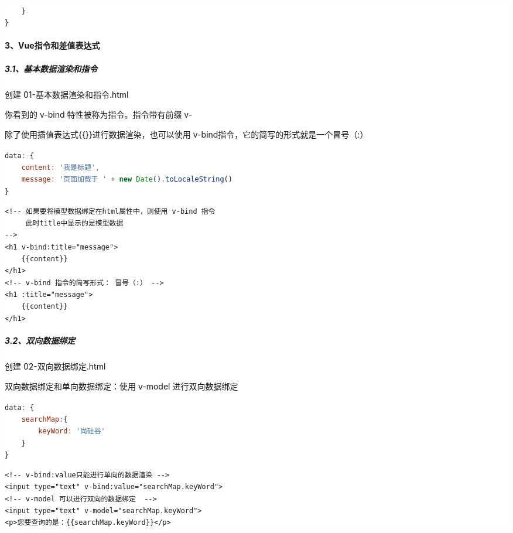 ```
    }
}
```



#### 3、Vue指令和差值表达式

##### 3.1、基本数据渲染和指令

创建 01-基本数据渲染和指令.html

你看到的 v-bind 特性被称为指令。指令带有前缀 v- 

除了使用插值表达式{{}}进行数据渲染，也可以使用 v-bind指令，它的简写的形式就是一个冒号（:）

```javascript
data: {
    content: '我是标题',
    message: '页面加载于 ' + new Date().toLocaleString()
}
```

 

```vue
<!-- 如果要将模型数据绑定在html属性中，则使用 v-bind 指令
     此时title中显示的是模型数据
-->
<h1 v-bind:title="message">
    {{content}}
</h1>
<!-- v-bind 指令的简写形式： 冒号（:） -->
<h1 :title="message">
    {{content}}
</h1>
```

##### 3.2、双向数据绑定

创建 02-双向数据绑定.html

双向数据绑定和单向数据绑定：使用 v-model 进行双向数据绑定

```javascript
data: {
    searchMap:{
        keyWord: '尚硅谷'
    }
}
```

 

```vue
<!-- v-bind:value只能进行单向的数据渲染 -->
<input type="text" v-bind:value="searchMap.keyWord">
<!-- v-model 可以进行双向的数据绑定  -->
<input type="text" v-model="searchMap.keyWord">
<p>您要查询的是：{{searchMap.keyWord}}</p>
```
